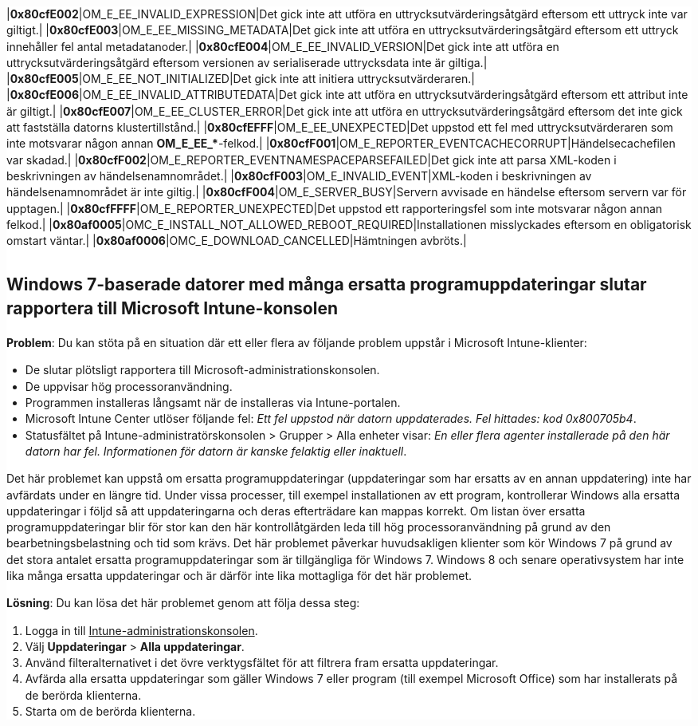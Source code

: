 |**0x80cfE002**|OM_E_EE_INVALID_EXPRESSION|Det gick inte att utföra en uttrycksutvärderingsåtgärd eftersom ett uttryck inte var giltigt.|
|**0x80cfE003**|OM_E_EE_MISSING_METADATA|Det gick inte att utföra en uttrycksutvärderingsåtgärd eftersom ett uttryck innehåller fel antal metadatanoder.|
|**0x80cfE004**|OM_E_EE_INVALID_VERSION|Det gick inte att utföra en uttrycksutvärderingsåtgärd eftersom versionen av serialiserade uttrycksdata inte är giltiga.|
|**0x80cfE005**|OM_E_EE_NOT_INITIALIZED|Det gick inte att initiera uttrycksutvärderaren.|
|**0x80cfE006**|OM_E_EE_INVALID_ATTRIBUTEDATA|Det gick inte att utföra en uttrycksutvärderingsåtgärd eftersom ett attribut inte är giltigt.|
|**0x80cfE007**|OM_E_EE_CLUSTER_ERROR|Det gick inte att utföra en uttrycksutvärderingsåtgärd eftersom det inte gick att fastställa datorns klustertillstånd.|
|**0x80cfEFFF**|OM_E_EE_UNEXPECTED|Det uppstod ett fel med uttrycksutvärderaren som inte motsvarar någon annan **OM_E_EE_&#42;**-felkod.|
|**0x80cfF001**|OM_E_REPORTER_EVENTCACHECORRUPT|Händelsecachefilen var skadad.|
|**0x80cfF002**|OM_E_REPORTER_EVENTNAMESPACEPARSEFAILED|Det gick inte att parsa XML-koden i beskrivningen av händelsenamnområdet.|
|**0x80cfF003**|OM_E_INVALID_EVENT|XML-koden i beskrivningen av händelsenamnområdet är inte giltig.|
|**0x80cfF004**|OM_E_SERVER_BUSY|Servern avvisade en händelse eftersom servern var för upptagen.|
|**0x80cfFFFF**|OM_E_REPORTER_UNEXPECTED|Det uppstod ett rapporteringsfel som inte motsvarar någon annan felkod.|
|**0x80af0005**|OMC_E_INSTALL_NOT_ALLOWED_REBOOT_REQUIRED|Installationen misslyckades eftersom en obligatorisk omstart väntar.|
|**0x80af0006**|OMC_E_DOWNLOAD_CANCELLED|Hämtningen avbröts.|

## <a name="windows-7-based-computers-with-lots-of-superseded-updates-stop-reporting-to-the-microsoft-intune-console"></a>Windows 7-baserade datorer med många ersatta programuppdateringar slutar rapportera till Microsoft Intune-konsolen
**Problem**: Du kan stöta på en situation där ett eller flera av följande problem uppstår i Microsoft Intune-klienter:
- De slutar plötsligt rapportera till Microsoft-administrationskonsolen.  
- De uppvisar hög processoranvändning.
- Programmen installeras långsamt när de installeras via Intune-portalen.
- Microsoft Intune Center utlöser följande fel: *Ett fel uppstod när datorn uppdaterades. Fel hittades: kod 0x800705b4*.
- Statusfältet på Intune-administratörskonsolen > Grupper > Alla enheter visar: *En eller flera agenter installerade på den här datorn har fel. Informationen för datorn är kanske felaktig eller inaktuell*.

Det här problemet kan uppstå om ersatta programuppdateringar (uppdateringar som har ersatts av en annan uppdatering) inte har avfärdats under en längre tid. Under vissa processer, till exempel installationen av ett program, kontrollerar Windows alla ersatta uppdateringar i följd så att uppdateringarna och deras efterträdare kan mappas korrekt. Om listan över ersatta programuppdateringar blir för stor kan den här kontrollåtgärden leda till hög processoranvändning på grund av den bearbetningsbelastning och tid som krävs. Det här problemet påverkar huvudsakligen klienter som kör Windows 7 på grund av det stora antalet ersatta programuppdateringar som är tillgängliga för Windows 7. Windows 8 och senare operativsystem har inte lika många ersatta uppdateringar och är därför inte lika mottagliga för det här problemet.

**Lösning**: Du kan lösa det här problemet genom att följa dessa steg:
1. Logga in till [Intune-administrationskonsolen](https://manage.microsoft.com).
2. Välj **Uppdateringar** > **Alla uppdateringar**.
3. Använd filteralternativet i det övre verktygsfältet för att filtrera fram ersatta uppdateringar.
4. Avfärda alla ersatta uppdateringar som gäller Windows 7 eller program (till exempel Microsoft Office) som har installerats på de berörda klienterna.
5. Starta om de berörda klienterna.

